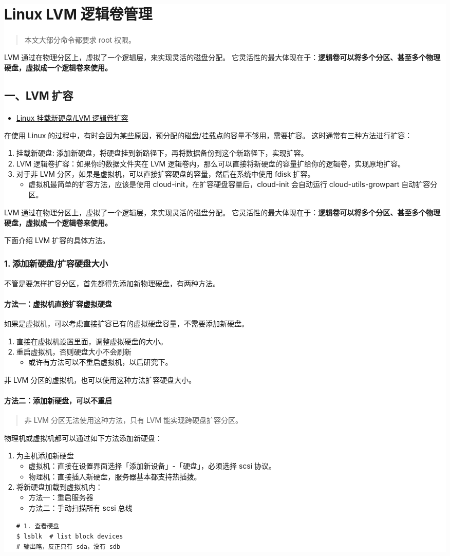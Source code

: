 # Linux LVM 逻辑卷管理

>本文大部分命令都要求 root 权限。

LVM 通过在物理分区上，虚拟了一个逻辑层，来实现灵活的磁盘分配。
它灵活性的最大体现在于：**逻辑卷可以将多个分区、甚至多个物理硬盘，虚拟成一个逻辑卷来使用。**

## 一、LVM 扩容

- [Linux 挂载新硬盘/LVM 逻辑卷扩容](https://www.cnblogs.com/kirito-c/p/11938024.html)


在使用 Linux 的过程中，有时会因为某些原因，预分配的磁盘/挂载点的容量不够用，需要扩容。
这时通常有三种方法进行扩容：

1. 挂载新硬盘: 添加新硬盘，将硬盘挂到新路径下，再将数据备份到这个新路径下，实现扩容。
1. LVM 逻辑卷扩容：如果你的数据文件夹在 LVM 逻辑卷内，那么可以直接将新硬盘的容量扩给你的逻辑卷，实现原地扩容。
1. 对于非 LVM 分区，如果是虚拟机，可以直接扩容硬盘的容量，然后在系统中使用 fdisk 扩容。
    - 虚拟机最简单的扩容方法，应该是使用 cloud-init，在扩容硬盘容量后，cloud-init 会自动运行 cloud-utils-growpart 自动扩容分区。

LVM 通过在物理分区上，虚拟了一个逻辑层，来实现灵活的磁盘分配。
它灵活性的最大体现在于：**逻辑卷可以将多个分区、甚至多个物理硬盘，虚拟成一个逻辑卷来使用。**

下面介绍 LVM 扩容的具体方法。

### 1. 添加新硬盘/扩容硬盘大小

不管是要怎样扩容分区，首先都得先添加新物理硬盘，有两种方法。

#### 方法一：虚拟机直接扩容虚拟硬盘

如果是虚拟机，可以考虑直接扩容已有的虚拟硬盘容量，不需要添加新硬盘。

1. 直接在虚拟机设置里面，调整虚拟硬盘的大小。
1. 重启虚拟机，否则硬盘大小不会刷新
    - 或许有方法可以不重启虚拟机，以后研究下。

非 LVM 分区的虚拟机，也可以使用这种方法扩容硬盘大小。

#### 方法二：添加新硬盘，可以不重启

>非 LVM 分区无法使用这种方法，只有 LVM 能实现跨硬盘扩容分区。

物理机或虚拟机都可以通过如下方法添加新硬盘：

1. 为主机添加新硬盘
    - 虚拟机：直接在设置界面选择「添加新设备」-「硬盘」，必须选择 scsi 协议。
    - 物理机：直接插入新硬盘，服务器基本都支持热插拨。
1. 将新硬盘加载到虚拟机内：
    - 方法一：重启服务器
    - 方法二：手动扫描所有 scsi 总线
    ```shell
    # 1. 查看硬盘
    $ lsblk  # list block devices
    # 输出略，反正只有 sda，没有 sdb
